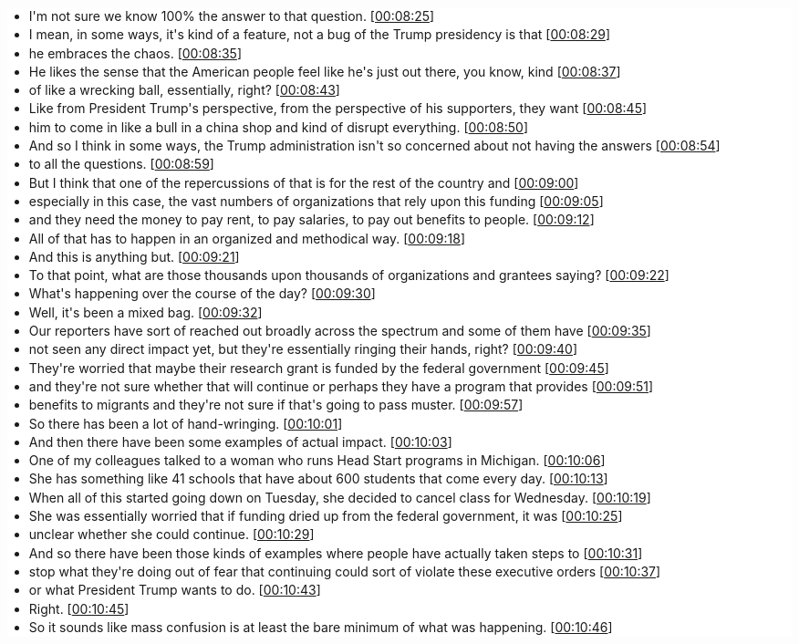*  I'm not sure we know 100% the answer to that question. [[00:08:25](https://www.youtube.com/watch?v=59VDsVBRvT8&t=505.84s)]
*  I mean, in some ways, it's kind of a feature, not a bug of the Trump presidency is that [[00:08:29](https://www.youtube.com/watch?v=59VDsVBRvT8&t=509.15999999999997s)]
*  he embraces the chaos. [[00:08:35](https://www.youtube.com/watch?v=59VDsVBRvT8&t=515.36s)]
*  He likes the sense that the American people feel like he's just out there, you know, kind [[00:08:37](https://www.youtube.com/watch?v=59VDsVBRvT8&t=517.08s)]
*  of like a wrecking ball, essentially, right? [[00:08:43](https://www.youtube.com/watch?v=59VDsVBRvT8&t=523.32s)]
*  Like from President Trump's perspective, from the perspective of his supporters, they want [[00:08:45](https://www.youtube.com/watch?v=59VDsVBRvT8&t=525.48s)]
*  him to come in like a bull in a china shop and kind of disrupt everything. [[00:08:50](https://www.youtube.com/watch?v=59VDsVBRvT8&t=530.1600000000001s)]
*  And so I think in some ways, the Trump administration isn't so concerned about not having the answers [[00:08:54](https://www.youtube.com/watch?v=59VDsVBRvT8&t=534.24s)]
*  to all the questions. [[00:08:59](https://www.youtube.com/watch?v=59VDsVBRvT8&t=539.2s)]
*  But I think that one of the repercussions of that is for the rest of the country and [[00:09:00](https://www.youtube.com/watch?v=59VDsVBRvT8&t=540.46s)]
*  especially in this case, the vast numbers of organizations that rely upon this funding [[00:09:05](https://www.youtube.com/watch?v=59VDsVBRvT8&t=545.92s)]
*  and they need the money to pay rent, to pay salaries, to pay out benefits to people. [[00:09:12](https://www.youtube.com/watch?v=59VDsVBRvT8&t=552.3199999999999s)]
*  All of that has to happen in an organized and methodical way. [[00:09:18](https://www.youtube.com/watch?v=59VDsVBRvT8&t=558.28s)]
*  And this is anything but. [[00:09:21](https://www.youtube.com/watch?v=59VDsVBRvT8&t=561.24s)]
*  To that point, what are those thousands upon thousands of organizations and grantees saying? [[00:09:22](https://www.youtube.com/watch?v=59VDsVBRvT8&t=562.24s)]
*  What's happening over the course of the day? [[00:09:30](https://www.youtube.com/watch?v=59VDsVBRvT8&t=570.56s)]
*  Well, it's been a mixed bag. [[00:09:32](https://www.youtube.com/watch?v=59VDsVBRvT8&t=572.8s)]
*  Our reporters have sort of reached out broadly across the spectrum and some of them have [[00:09:35](https://www.youtube.com/watch?v=59VDsVBRvT8&t=575.68s)]
*  not seen any direct impact yet, but they're essentially ringing their hands, right? [[00:09:40](https://www.youtube.com/watch?v=59VDsVBRvT8&t=580.8399999999999s)]
*  They're worried that maybe their research grant is funded by the federal government [[00:09:45](https://www.youtube.com/watch?v=59VDsVBRvT8&t=585.76s)]
*  and they're not sure whether that will continue or perhaps they have a program that provides [[00:09:51](https://www.youtube.com/watch?v=59VDsVBRvT8&t=591.04s)]
*  benefits to migrants and they're not sure if that's going to pass muster. [[00:09:57](https://www.youtube.com/watch?v=59VDsVBRvT8&t=597.26s)]
*  So there has been a lot of hand-wringing. [[00:10:01](https://www.youtube.com/watch?v=59VDsVBRvT8&t=601.56s)]
*  And then there have been some examples of actual impact. [[00:10:03](https://www.youtube.com/watch?v=59VDsVBRvT8&t=603.8s)]
*  One of my colleagues talked to a woman who runs Head Start programs in Michigan. [[00:10:06](https://www.youtube.com/watch?v=59VDsVBRvT8&t=606.9599999999999s)]
*  She has something like 41 schools that have about 600 students that come every day. [[00:10:13](https://www.youtube.com/watch?v=59VDsVBRvT8&t=613.4s)]
*  When all of this started going down on Tuesday, she decided to cancel class for Wednesday. [[00:10:19](https://www.youtube.com/watch?v=59VDsVBRvT8&t=619.76s)]
*  She was essentially worried that if funding dried up from the federal government, it was [[00:10:25](https://www.youtube.com/watch?v=59VDsVBRvT8&t=625.3199999999999s)]
*  unclear whether she could continue. [[00:10:29](https://www.youtube.com/watch?v=59VDsVBRvT8&t=629.92s)]
*  And so there have been those kinds of examples where people have actually taken steps to [[00:10:31](https://www.youtube.com/watch?v=59VDsVBRvT8&t=631.56s)]
*  stop what they're doing out of fear that continuing could sort of violate these executive orders [[00:10:37](https://www.youtube.com/watch?v=59VDsVBRvT8&t=637.7199999999999s)]
*  or what President Trump wants to do. [[00:10:43](https://www.youtube.com/watch?v=59VDsVBRvT8&t=643.1199999999999s)]
*  Right. [[00:10:45](https://www.youtube.com/watch?v=59VDsVBRvT8&t=645.0799999999999s)]
*  So it sounds like mass confusion is at least the bare minimum of what was happening. [[00:10:46](https://www.youtube.com/watch?v=59VDsVBRvT8&t=646.0799999999999s)]